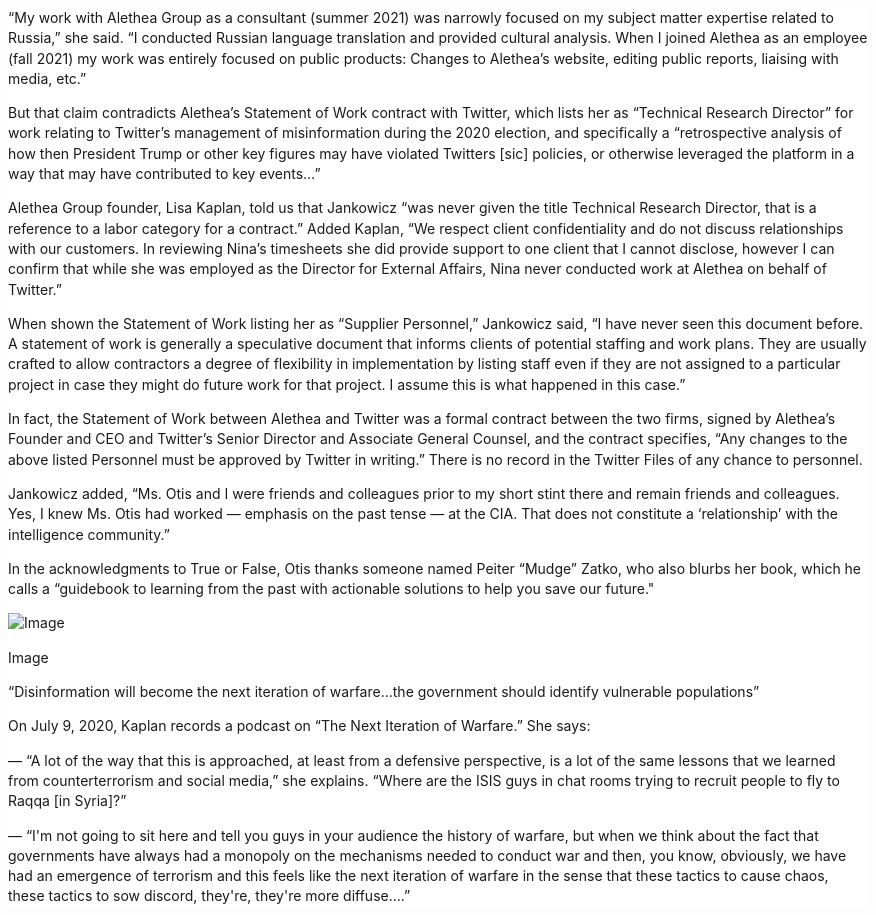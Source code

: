 “My work with Alethea Group as a consultant (summer 2021) was narrowly focused on my subject matter expertise related to Russia,” she said. “I conducted Russian language translation and provided cultural analysis. When I joined Alethea as an employee (fall 2021) my work was entirely focused on public products: Changes to Alethea’s website, editing public reports, liaising with media, etc.”

But that claim contradicts Alethea’s Statement of Work contract with Twitter, which lists her as “Technical Research Director” for work relating to Twitter’s management of misinformation during the 2020 election, and specifically a “retrospective analysis of how then President Trump or other key figures may have violated Twitters \[sic] policies, or otherwise leveraged the platform in a way that may have contributed to key events…”

Alethea Group founder, Lisa Kaplan, told us that Jankowicz “was never given the title Technical Research Director, that is a reference to a labor category for a contract.” Added Kaplan, “We respect client confidentiality and do not discuss relationships with our customers. In reviewing Nina’s timesheets she did provide support to one client that I cannot disclose, however I can confirm that while she was employed as the Director for External Affairs, Nina never conducted work at Alethea on behalf of Twitter.”

When shown the Statement of Work listing her as “Supplier Personnel,” Jankowicz said, “I have never seen this document before. A statement of work is generally a speculative document that informs clients of potential staffing and work plans. They are usually crafted to allow contractors a degree of flexibility in implementation by listing staff even if they are not assigned to a particular project in case they might do future work for that project. I assume this is what happened in this case.”

In fact, the Statement of Work between Alethea and Twitter was a formal contract between the two firms, signed by Alethea’s Founder and CEO and Twitter’s Senior Director and Associate General Counsel, and the contract specifies, “Any changes to the above listed Personnel must be approved by Twitter in writing.” There is no record in the Twitter Files of any chance to personnel.

Jankowicz added, “Ms. Otis and I were friends and colleagues prior to my short stint there and remain friends and colleagues. Yes, I knew Ms. Otis had worked — emphasis on the past tense — at the CIA. That does not constitute a ‘relationship’ with the intelligence community.”

In the acknowledgments to True or False, Otis thanks someone named Peiter “Mudge” Zatko, who also blurbs her book, which he calls a “guidebook to learning from the past with actionable solutions to help you save our future."

![Image](https://pbs.twimg.com/media/GORilQEbwAAb02r.jpg)

Image

“Disinformation will become the next iteration of warfare…the government should identify vulnerable populations”

On July 9, 2020, Kaplan records a podcast on “The Next Iteration of Warfare.” She says:

— “A lot of the way that this is approached, at least from a defensive perspective, is a lot of the same lessons that we learned from counterterrorism and social media,” she explains. “Where are the ISIS guys in chat rooms trying to recruit people to fly to Raqqa \[in Syria]?”

— “I'm not going to sit here and tell you guys in your audience the history of warfare, but when we think about the fact that governments have always had a monopoly on the mechanisms needed to conduct war and then, you know, obviously, we have had an emergence of terrorism and this feels like the next iteration of warfare in the sense that these tactics to cause chaos, these tactics to sow discord, they're, they're more diffuse….”
